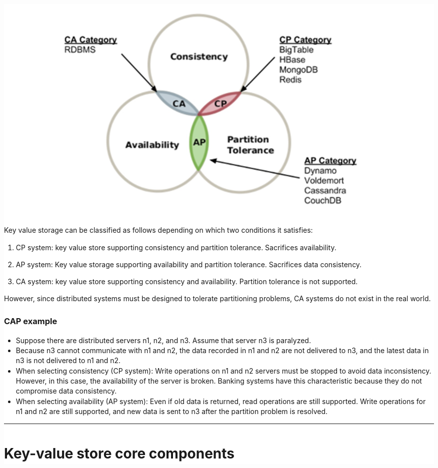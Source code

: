 ![Untitled](./images/Untitled.png)

Key value storage can be classified as follows depending on which two conditions it satisfies:

1) CP system: key value store supporting consistency and partition tolerance. Sacrifices availability.

2) AP system: Key value storage supporting availability and partition tolerance. Sacrifices data consistency.

3) CA system: key value store supporting consistency and availability. Partition tolerance is not supported.

However, since distributed systems must be designed to tolerate partitioning problems, CA systems do not exist in the real world.

### CAP example

- Suppose there are distributed servers n1, n2, and n3. Assume that server n3 is paralyzed.
- Because n3 cannot communicate with n1 and n2, the data recorded in n1 and n2 are not delivered to n3, and the latest data in n3 is not delivered to n1 and n2.
- When selecting consistency (CP system): Write operations on n1 and n2 servers must be stopped to avoid data inconsistency. However, in this case, the availability of the server is broken. Banking systems have this characteristic because they do not compromise data consistency.
- When selecting availability (AP system): Even if old data is returned, read operations are still supported. Write operations for n1 and n2 are still supported, and new data is sent to n3 after the partition problem is resolved.

---

# Key-value store core components
